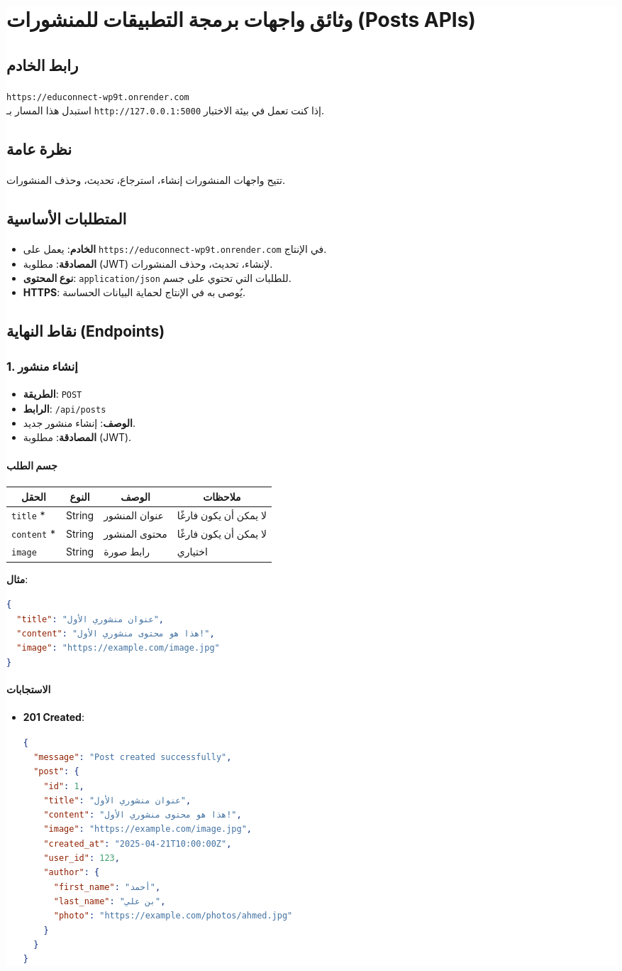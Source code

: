 # وثائق واجهات برمجة التطبيقات للمنشورات (Posts APIs)

## رابط الخادم
`https://educonnect-wp9t.onrender.com`  
استبدل هذا المسار بـ `http://127.0.0.1:5000` إذا كنت تعمل في بيئة الاختبار.

## نظرة عامة
تتيح واجهات المنشورات إنشاء، استرجاع، تحديث، وحذف المنشورات.

## المتطلبات الأساسية
- **الخادم**: يعمل على `https://educonnect-wp9t.onrender.com` في الإنتاج.
- **المصادقة**: مطلوبة (JWT) لإنشاء، تحديث، وحذف المنشورات.
- **نوع المحتوى**: `application/json` للطلبات التي تحتوي على جسم.
- **HTTPS**: يُوصى به في الإنتاج لحماية البيانات الحساسة.

## نقاط النهاية (Endpoints)

### 1. إنشاء منشور
- **الطريقة**: `POST`
- **الرابط**: `/api/posts`
- **الوصف**: إنشاء منشور جديد.
- **المصادقة**: مطلوبة (JWT).

#### جسم الطلب
| الحقل       | النوع   | الوصف                  | ملاحظات          |
|-------------|---------|------------------------|--------------------|
| `title` *   | String  | عنوان المنشور         | لا يمكن أن يكون فارغًا |
| `content` * | String  | محتوى المنشور         | لا يمكن أن يكون فارغًا |
| `image`     | String  | رابط صورة             | اختياري          |

**مثال**:
```json
{
  "title": "عنوان منشوري الأول",
  "content": "هذا هو محتوى منشوري الأول!",
  "image": "https://example.com/image.jpg"
}
```

#### الاستجابات
- **201 Created**:
  ```json
  {
    "message": "Post created successfully",
    "post": {
      "id": 1,
      "title": "عنوان منشوري الأول",
      "content": "هذا هو محتوى منشوري الأول!",
      "image": "https://example.com/image.jpg",
      "created_at": "2025-04-21T10:00:00Z",
      "user_id": 123,
      "author": {
        "first_name": "أحمد",
        "last_name": "بن علي",
        "photo": "https://example.com/photos/ahmed.jpg"
      }
    }
  }
  ```